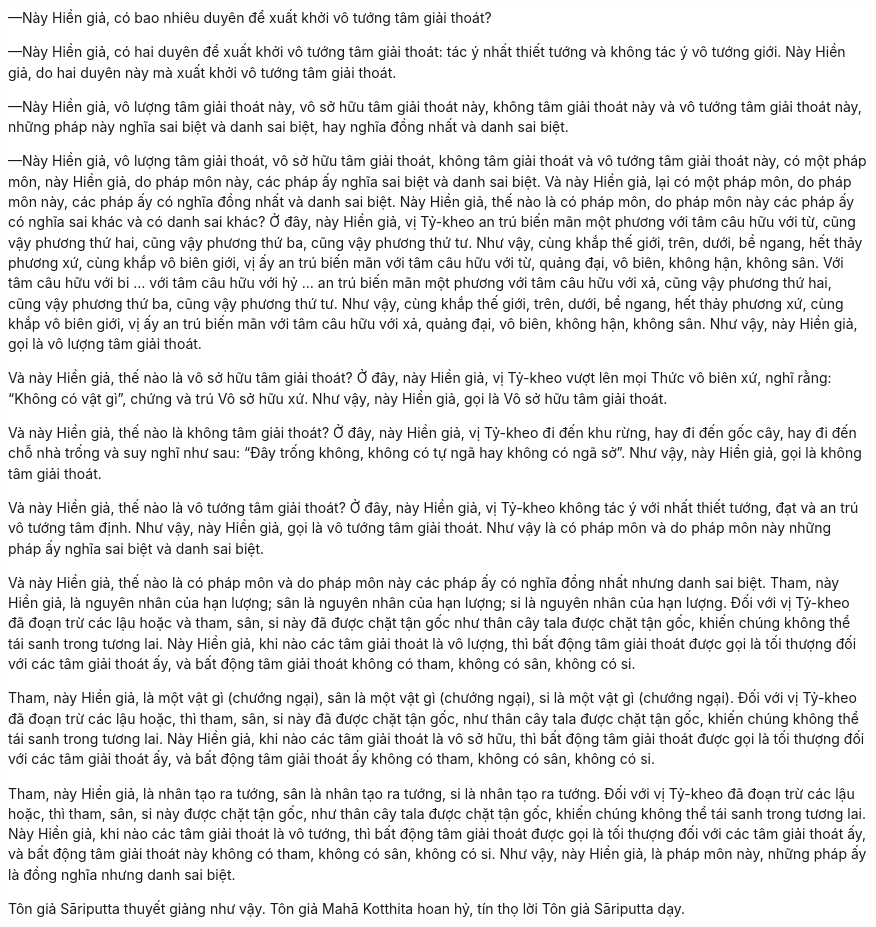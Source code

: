 —Này Hiền giả, có bao nhiêu duyên để xuất khởi vô tướng tâm giải thoát?

—Này Hiền giả, có hai duyên để xuất khởi vô tướng tâm giải thoát: tác ý nhất thiết tướng và không tác ý vô tướng giới. Này Hiền giả, do hai duyên này mà xuất khởi vô tướng tâm giải thoát.

—Này Hiền giả, vô lượng tâm giải thoát này, vô sở hữu tâm giải thoát này, không tâm giải thoát này và vô tướng tâm giải thoát này, những pháp này nghĩa sai biệt và danh sai biệt, hay nghĩa đồng nhất và danh sai biệt.

—Này Hiền giả, vô lượng tâm giải thoát, vô sở hữu tâm giải thoát, không tâm giải thoát và vô tướng tâm giải thoát này, có một pháp môn, này Hiền giả, do pháp môn này, các pháp ấy nghĩa sai biệt và danh sai biệt. Và này Hiền giả, lại có một pháp môn, do pháp môn này, các pháp ấy có nghĩa đồng nhất và danh sai biệt. Này Hiền giả, thế nào là có pháp môn, do pháp môn này các pháp ấy có nghĩa sai khác và có danh sai khác? Ở đây, này Hiền giả, vị Tỷ-kheo an trú biến mãn một phương với tâm câu hữu với từ, cũng vậy phương thứ hai, cũng vậy phương thứ ba, cũng vậy phương thứ tư. Như vậy, cùng khắp thế giới, trên, dưới, bề ngang, hết thảy phương xứ, cùng khắp vô biên giới, vị ấy an trú biến mãn với tâm câu hữu với từ, quảng đại, vô biên, không hận, không sân. Với tâm câu hữu với bi … với tâm câu hữu với hỷ … an trú biến mãn một phương với tâm câu hữu với xả, cũng vậy phương thứ hai, cũng vậy phương thứ ba, cũng vậy phương thứ tư. Như vậy, cùng khắp thế giới, trên, dưới, bề ngang, hết thảy phương xứ, cùng khắp vô biên giới, vị ấy an trú biến mãn với tâm câu hữu với xả, quảng đại, vô biên, không hận, không sân. Như vậy, này Hiền giả, gọi là vô lượng tâm giải thoát.

Và này Hiền giả, thế nào là vô sở hữu tâm giải thoát? Ở đây, này Hiền giả, vị Tỷ-kheo vượt lên mọi Thức vô biên xứ, nghĩ rằng: “Không có vật gì”, chứng và trú Vô sở hữu xứ. Như vậy, này Hiền giả, gọi là Vô sở hữu tâm giải thoát.

Và này Hiền giả, thế nào là không tâm giải thoát? Ở đây, này Hiền giả, vị Tỷ-kheo đi đến khu rừng, hay đi đến gốc cây, hay đi đến chỗ nhà trống và suy nghĩ như sau: “Ðây trống không, không có tự ngã hay không có ngã sở”. Như vậy, này Hiền giả, gọi là không tâm giải thoát.

Và này Hiền giả, thế nào là vô tướng tâm giải thoát? Ở đây, này Hiền giả, vị Tỷ-kheo không tác ý với nhất thiết tướng, đạt và an trú vô tướng tâm định. Như vậy, này Hiền giả, gọi là vô tướng tâm giải thoát. Như vậy là có pháp môn và do pháp môn này những pháp ấy nghĩa sai biệt và danh sai biệt.

Và này Hiền giả, thế nào là có pháp môn và do pháp môn này các pháp ấy có nghĩa đồng nhất nhưng danh sai biệt. Tham, này Hiền giả, là nguyên nhân của hạn lượng; sân là nguyên nhân của hạn lượng; si là nguyên nhân của hạn lượng. Ðối với vị Tỷ-kheo đã đoạn trừ các lậu hoặc và tham, sân, si này đã được chặt tận gốc như thân cây tala được chặt tận gốc, khiến chúng không thể tái sanh trong tương lai. Này Hiền giả, khi nào các tâm giải thoát là vô lượng, thì bất động tâm giải thoát được gọi là tối thượng đối với các tâm giải thoát ấy, và bất động tâm giải thoát không có tham, không có sân, không có si.

Tham, này Hiền giả, là một vật gì (chướng ngại), sân là một vật gì (chướng ngại), si là một vật gì (chướng ngại). Ðối với vị Tỷ-kheo đã đoạn trừ các lậu hoặc, thì tham, sân, si này đã được chặt tận gốc, như thân cây tala được chặt tận gốc, khiến chúng không thể tái sanh trong tương lai. Này Hiền giả, khi nào các tâm giải thoát là vô sở hữu, thì bất động tâm giải thoát được gọi là tối thượng đối với các tâm giải thoát ấy, và bất động tâm giải thoát ấy không có tham, không có sân, không có si.

Tham, này Hiền giả, là nhân tạo ra tướng, sân là nhân tạo ra tướng, si là nhân tạo ra tướng. Ðối với vị Tỷ-kheo đã đoạn trừ các lậu hoặc, thì tham, sân, si này được chặt tận gốc, như thân cây tala được chặt tận gốc, khiến chúng không thể tái sanh trong tương lai. Này Hiền giả, khi nào các tâm giải thoát là vô tướng, thì bất động tâm giải thoát được gọi là tối thượng đối với các tâm giải thoát ấy, và bất động tâm giải thoát này không có tham, không có sân, không có si. Như vậy, này Hiền giả, là pháp môn này, những pháp ấy là đồng nghĩa nhưng danh sai biệt.

Tôn giả Sāriputta thuyết giảng như vậy. Tôn giả Mahā Kotthita hoan hỷ, tín thọ lời Tôn giả Sāriputta dạy.
